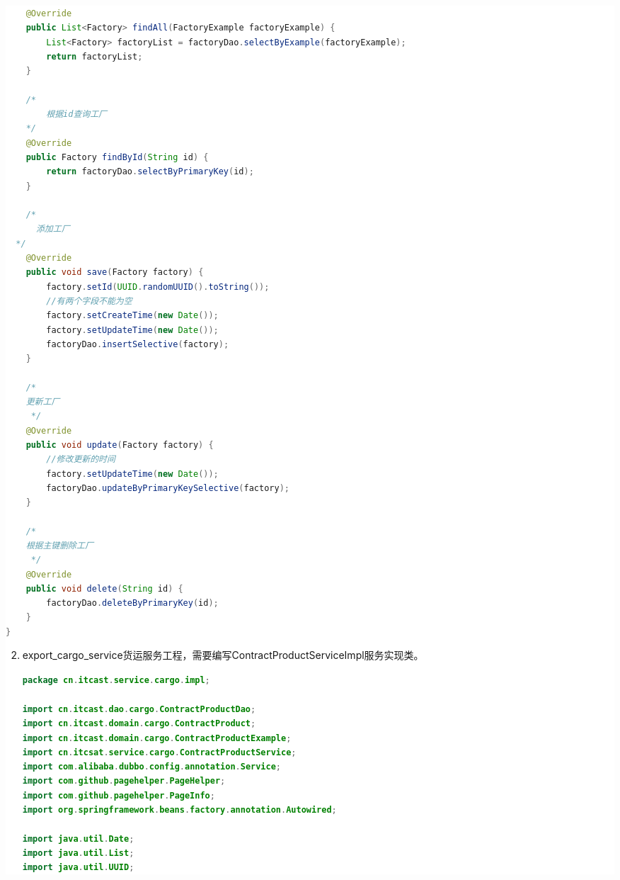   ```java
       @Override
       public List<Factory> findAll(FactoryExample factoryExample) {
           List<Factory> factoryList = factoryDao.selectByExample(factoryExample);
           return factoryList;
       }
   
       /*
           根据id查询工厂
       */
       @Override
       public Factory findById(String id) {
           return factoryDao.selectByPrimaryKey(id);
       }
   
       /*
         添加工厂
     */
       @Override
       public void save(Factory factory) {
           factory.setId(UUID.randomUUID().toString());
           //有两个字段不能为空
           factory.setCreateTime(new Date());
           factory.setUpdateTime(new Date());
           factoryDao.insertSelective(factory);
       }
   
       /*
       更新工厂
        */
       @Override
       public void update(Factory factory) {
           //修改更新的时间
           factory.setUpdateTime(new Date());
           factoryDao.updateByPrimaryKeySelective(factory);
       }
   
       /*
       根据主键删除工厂
        */
       @Override
       public void delete(String id) {
           factoryDao.deleteByPrimaryKey(id);
       }
   }
   
   ```

2. export_cargo_service货运服务工程，需要编写ContractProductServiceImpl服务实现类。

   ```java
   package cn.itcast.service.cargo.impl;
   
   import cn.itcast.dao.cargo.ContractProductDao;
   import cn.itcast.domain.cargo.ContractProduct;
   import cn.itcast.domain.cargo.ContractProductExample;
   import cn.itcsat.service.cargo.ContractProductService;
   import com.alibaba.dubbo.config.annotation.Service;
   import com.github.pagehelper.PageHelper;
   import com.github.pagehelper.PageInfo;
   import org.springframework.beans.factory.annotation.Autowired;
   
   import java.util.Date;
   import java.util.List;
   import java.util.UUID;
   ```